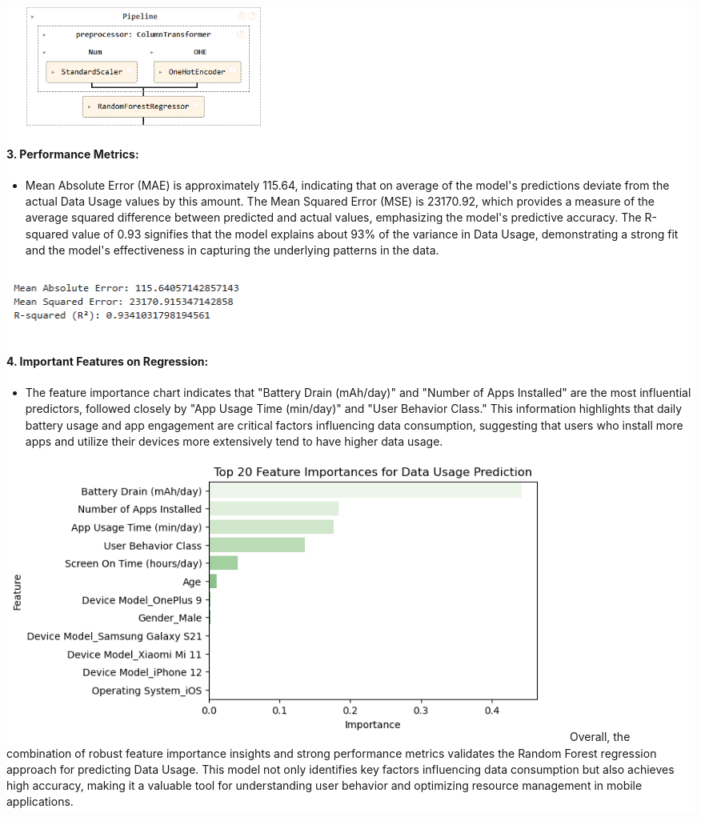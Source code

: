 <img src="https://github.com/Zhiweikau/User_Behavior_Classification_and_Data_Usage_Prediction/blob/main/Images/Regression%20-%20Pipeline.png" width="350" height="150">

#### 3. Performance Metrics:
- Mean Absolute Error (MAE) is approximately 115.64, indicating that on average of the model's predictions deviate from the actual Data Usage values by this amount. The Mean Squared Error (MSE) is 23170.92, which provides a measure of the average squared difference between predicted and actual values, emphasizing the model's predictive accuracy. The R-squared value of 0.93 signifies that the model explains about 93% of the variance in Data Usage, demonstrating a strong fit and the model's effectiveness in capturing the underlying patterns in the data.
<img src="https://github.com/Zhiweikau/User_Behavior_Classification_and_Data_Usage_Prediction/blob/main/Images/Regression%20-%20Performance%20Metrics%201.png" width="300" height="80">

#### 4. Important Features on Regression:
- The feature importance chart indicates that "Battery Drain (mAh/day)" and "Number of Apps Installed" are the most influential predictors, followed closely by "App Usage Time (min/day)" and "User Behavior Class." This information highlights that daily battery usage and app engagement are critical factors influencing data consumption, suggesting that users who install more apps and utilize their devices more extensively tend to have higher data usage.
<img src="https://github.com/Zhiweikau/User_Behavior_Classification_and_Data_Usage_Prediction/blob/main/Images/Regression%20-%20Important%20Metrics%201.png" width="700" height="350">
Overall, the combination of robust feature importance insights and strong performance metrics validates the Random Forest regression approach for predicting Data Usage. This model not only identifies key factors influencing data consumption but also achieves high accuracy, making it a valuable tool for understanding user behavior and optimizing resource management in mobile applications.
